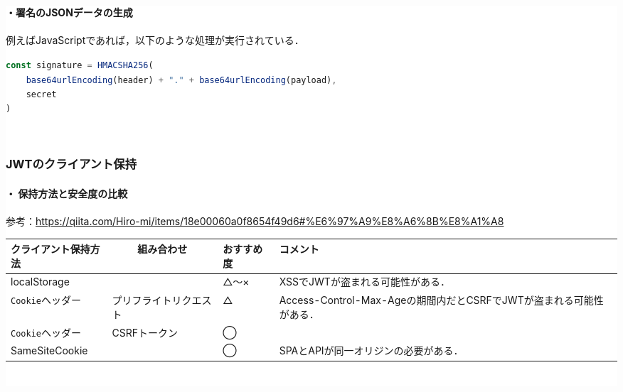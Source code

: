 #### ・署名のJSONデータの生成

例えばJavaScriptであれば，以下のような処理が実行されている．

```javascript
const signature = HMACSHA256(
    base64urlEncoding(header) + "." + base64urlEncoding(payload),
    secret
)
```

<br>

### JWTのクライアント保持

#### ・ 保持方法と安全度の比較

参考：https://qiita.com/Hiro-mi/items/18e00060a0f8654f49d6#%E6%97%A9%E8%A6%8B%E8%A1%A8

| クライアント保持方法 | 組み合わせ             | おすすめ度 | コメント                                                     |
| :------------------- | ---------------------- | :--------- | :----------------------------------------------------------- |
| localStorage         |                        | △〜×       | XSSでJWTが盗まれる可能性がある．                             |
| ```Cookie```ヘッダー | プリフライトリクエスト | △          | Access-Control-Max-Ageの期間内だとCSRFでJWTが盗まれる可能性がある． |
| ```Cookie```ヘッダー | CSRFトークン           | ◯          |                                                              |
| SameSiteCookie       |                        | ◯          | SPAとAPIが同一オリジンの必要がある．                         |

<br>
